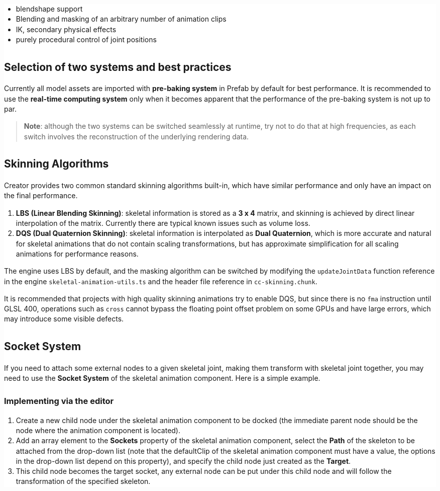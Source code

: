 - blendshape support
- Blending and masking of an arbitrary number of animation clips
- IK, secondary physical effects
- purely procedural control of joint positions

## Selection of two systems and best practices

Currently all model assets are imported with **pre-baking system** in Prefab by default for best performance. It is recommended to use the **real-time computing system** only when it becomes apparent that the performance of the pre-baking system is not up to par.

> **Note**: although the two systems can be switched seamlessly at runtime, try not to do that at high frequencies, as each switch involves the reconstruction of the underlying rendering data.

## Skinning Algorithms

Creator provides two common standard skinning algorithms built-in, which have similar performance and only have an impact on the final performance.

1. **LBS (Linear Blending Skinning)**: skeletal information is stored as a **3 x 4** matrix, and skinning is achieved by direct linear interpolation of the matrix. Currently there are typical known issues such as volume loss.
2. **DQS (Dual Quaternion Skinning)**: skeletal information is interpolated as **Dual Quaternion**, which is more accurate and natural for skeletal animations that do not contain scaling transformations, but has approximate simplification for all scaling animations for performance reasons.

The engine uses LBS by default, and the masking algorithm can be switched by modifying the `updateJointData` function reference in the engine `skeletal-animation-utils.ts` and the header file reference in `cc-skinning.chunk`.

It is recommended that projects with high quality skinning animations try to enable DQS, but since there is no `fma` instruction until GLSL 400, operations such as `cross` cannot bypass the floating point offset problem on some GPUs and have large errors, which may introduce some visible defects.

## Socket System

If you need to attach some external nodes to a given skeletal joint, making them transform with skeletal joint together, you may need to use the **Socket System** of the skeletal animation component. Here is a simple example.

### Implementing via the editor

1. Create a new child node under the skeletal animation component to be docked (the immediate parent node should be the node where the animation component is located).
2. Add an array element to the **Sockets** property of the skeletal animation component, select the **Path** of the skeleton to be attached from the drop-down list (note that the defaultClip of the skeletal animation component must have a value, the options in the drop-down list depend on this property), and specify the child node just created as the **Target**.
3. This child node becomes the target socket, any external node can be put under this child node and will follow the transformation of the specified skeleton.
